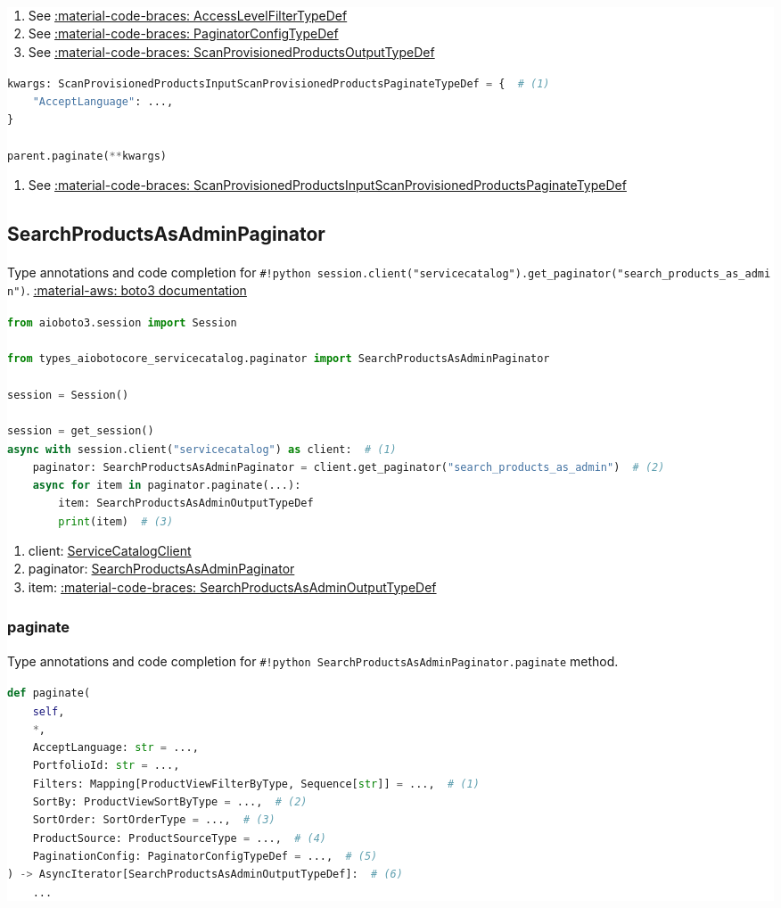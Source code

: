 1. See [:material-code-braces: AccessLevelFilterTypeDef](./type_defs.md#accesslevelfiltertypedef) 
2. See [:material-code-braces: PaginatorConfigTypeDef](./type_defs.md#paginatorconfigtypedef) 
3. See [:material-code-braces: ScanProvisionedProductsOutputTypeDef](./type_defs.md#scanprovisionedproductsoutputtypedef) 


```python title="Usage example with kwargs"
kwargs: ScanProvisionedProductsInputScanProvisionedProductsPaginateTypeDef = {  # (1)
    "AcceptLanguage": ...,
}

parent.paginate(**kwargs)
```

1. See [:material-code-braces: ScanProvisionedProductsInputScanProvisionedProductsPaginateTypeDef](./type_defs.md#scanprovisionedproductsinputscanprovisionedproductspaginatetypedef) 
## SearchProductsAsAdminPaginator

Type annotations and code completion for `#!python session.client("servicecatalog").get_paginator("search_products_as_admin")`.
[:material-aws: boto3 documentation](https://boto3.amazonaws.com/v1/documentation/api/latest/reference/services/servicecatalog.html#ServiceCatalog.Paginator.SearchProductsAsAdmin)

```python title="Usage example"
from aioboto3.session import Session

from types_aiobotocore_servicecatalog.paginator import SearchProductsAsAdminPaginator

session = Session()

session = get_session()
async with session.client("servicecatalog") as client:  # (1)
    paginator: SearchProductsAsAdminPaginator = client.get_paginator("search_products_as_admin")  # (2)
    async for item in paginator.paginate(...):
        item: SearchProductsAsAdminOutputTypeDef
        print(item)  # (3)
```

1. client: [ServiceCatalogClient](./client.md)
2. paginator: [SearchProductsAsAdminPaginator](./paginators.md#searchproductsasadminpaginator)
3. item: [:material-code-braces: SearchProductsAsAdminOutputTypeDef](./type_defs.md#searchproductsasadminoutputtypedef) 


### paginate

Type annotations and code completion for `#!python SearchProductsAsAdminPaginator.paginate` method.

```python title="Method definition"
def paginate(
    self,
    *,
    AcceptLanguage: str = ...,
    PortfolioId: str = ...,
    Filters: Mapping[ProductViewFilterByType, Sequence[str]] = ...,  # (1)
    SortBy: ProductViewSortByType = ...,  # (2)
    SortOrder: SortOrderType = ...,  # (3)
    ProductSource: ProductSourceType = ...,  # (4)
    PaginationConfig: PaginatorConfigTypeDef = ...,  # (5)
) -> AsyncIterator[SearchProductsAsAdminOutputTypeDef]:  # (6)
    ...
```
